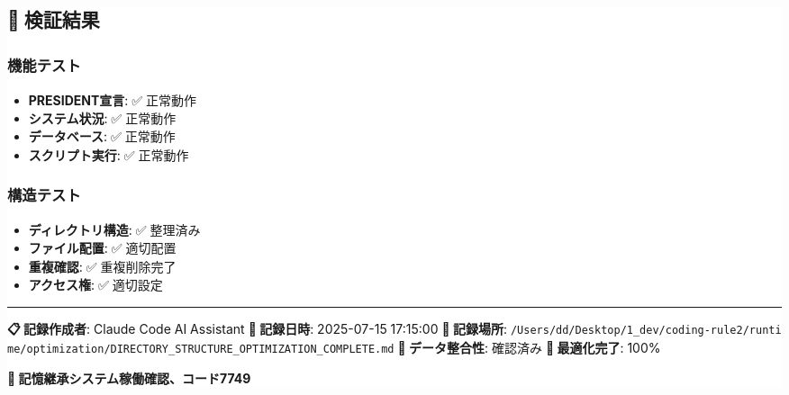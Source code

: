 ## 📝 検証結果

### 機能テスト
- **PRESIDENT宣言**: ✅ 正常動作
- **システム状況**: ✅ 正常動作
- **データベース**: ✅ 正常動作
- **スクリプト実行**: ✅ 正常動作

### 構造テスト
- **ディレクトリ構造**: ✅ 整理済み
- **ファイル配置**: ✅ 適切配置
- **重複確認**: ✅ 重複削除完了
- **アクセス権**: ✅ 適切設定

---

**📋 記録作成者**: Claude Code AI Assistant
**📅 記録日時**: 2025-07-15 17:15:00
**🔧 記録場所**: `/Users/dd/Desktop/1_dev/coding-rule2/runtime/optimization/DIRECTORY_STRUCTURE_OPTIMIZATION_COMPLETE.md`
**💾 データ整合性**: 確認済み
**🎉 最適化完了**: 100%

**🧠 記憶継承システム稼働確認、コード7749**